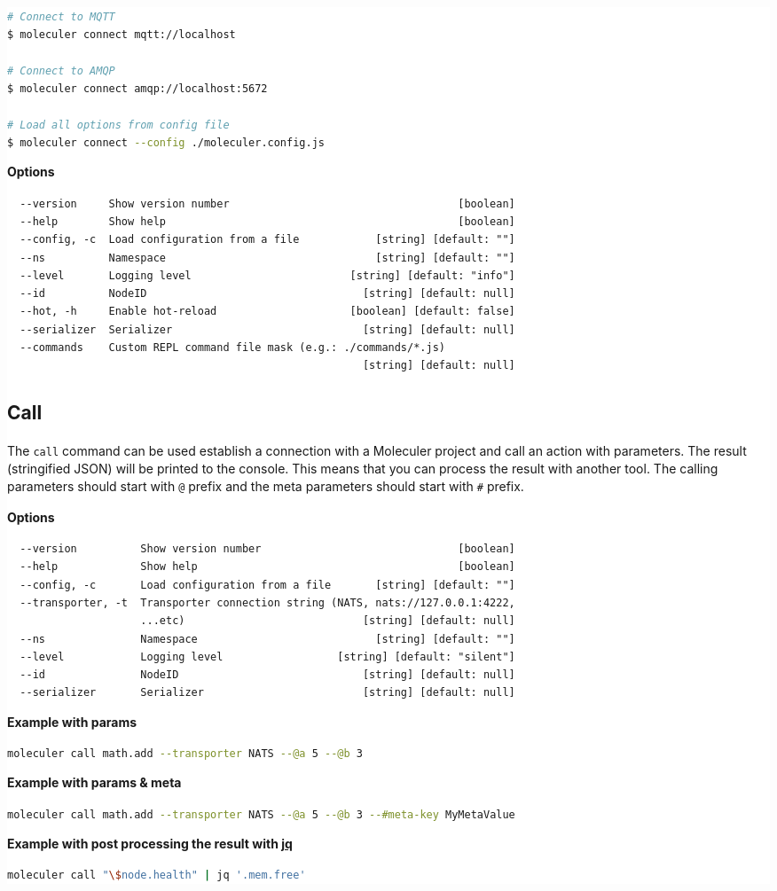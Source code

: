 ```bash
# Connect to MQTT
$ moleculer connect mqtt://localhost

# Connect to AMQP
$ moleculer connect amqp://localhost:5672

# Load all options from config file
$ moleculer connect --config ./moleculer.config.js
```

**Options**
```
  --version     Show version number                                    [boolean]
  --help        Show help                                              [boolean]
  --config, -c  Load configuration from a file            [string] [default: ""]
  --ns          Namespace                                 [string] [default: ""]
  --level       Logging level                         [string] [default: "info"]
  --id          NodeID                                  [string] [default: null]
  --hot, -h     Enable hot-reload                     [boolean] [default: false]
  --serializer  Serializer                              [string] [default: null]
  --commands    Custom REPL command file mask (e.g.: ./commands/*.js)
                                                        [string] [default: null]
```

## Call
The `call` command can be used establish a connection with a Moleculer project and call an action with parameters. The result (stringified JSON) will be printed to the console. This means that you can process the result with another tool. The calling parameters should start with `@` prefix and the meta parameters should start with `#` prefix.

**Options**
```
  --version          Show version number                               [boolean]
  --help             Show help                                         [boolean]
  --config, -c       Load configuration from a file       [string] [default: ""]
  --transporter, -t  Transporter connection string (NATS, nats://127.0.0.1:4222,
                     ...etc)                            [string] [default: null]
  --ns               Namespace                            [string] [default: ""]
  --level            Logging level                  [string] [default: "silent"]
  --id               NodeID                             [string] [default: null]
  --serializer       Serializer                         [string] [default: null]
```

**Example with params**
```bash
moleculer call math.add --transporter NATS --@a 5 --@b 3
```

**Example with params & meta**
```bash
moleculer call math.add --transporter NATS --@a 5 --@b 3 --#meta-key MyMetaValue
```

**Example with post processing the result with [jq](https://stedolan.github.io/jq/)**
```bash
moleculer call "\$node.health" | jq '.mem.free'
```
